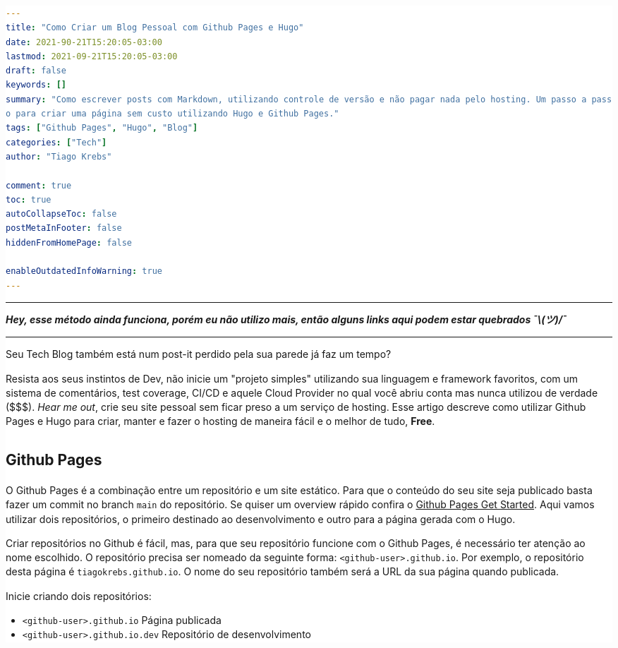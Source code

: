 ```yaml
---
title: "Como Criar um Blog Pessoal com Github Pages e Hugo"
date: 2021-90-21T15:20:05-03:00
lastmod: 2021-09-21T15:20:05-03:00
draft: false
keywords: []
summary: "Como escrever posts com Markdown, utilizando controle de versão e não pagar nada pelo hosting. Um passo a passo para criar uma página sem custo utilizando Hugo e Github Pages."
tags: ["Github Pages", "Hugo", "Blog"]
categories: ["Tech"]
author: "Tiago Krebs"

comment: true
toc: true
autoCollapseToc: false
postMetaInFooter: false
hiddenFromHomePage: false

enableOutdatedInfoWarning: true
---
```


---
***Hey, esse método ainda funciona, porém eu não utilizo mais, então alguns links aqui podem estar quebrados ¯\\_(ツ)_/¯***

---

Seu Tech Blog também está num post-it perdido pela sua parede já faz um tempo?  

Resista aos seus instintos de Dev, não inicie um "projeto simples" utilizando sua linguagem e framework favoritos, com um sistema de comentários, test coverage, CI/CD e aquele Cloud Provider no qual você abriu conta mas nunca utilizou de verdade ($$$). *Hear me out*, crie seu site pessoal sem ficar preso a um serviço de hosting. Esse artigo descreve como utilizar Github Pages e Hugo para criar, manter e fazer o hosting de maneira fácil e o melhor de tudo, **Free**.

## Github Pages
O Github Pages é a combinação entre um repositório e um site estático. Para que o conteúdo do seu site seja publicado basta fazer um commit no branch `main` do repositório. Se quiser um overview rápido confira o [Github Pages Get Started](https://pages.github.com/). Aqui vamos utilizar dois repositórios, o primeiro destinado ao desenvolvimento e outro para a página gerada com o Hugo.

Criar repositórios no Github é fácil, mas, para que seu repositório funcione com o Github Pages, é necessário ter atenção ao nome escolhido. O repositório precisa ser nomeado da seguinte forma: `<github-user>.github.io`. Por exemplo, o repositório desta página é `tiagokrebs.github.io`. O nome do seu repositório também será a URL da sua página quando publicada.


Inicie criando dois repositórios:
- `<github-user>.github.io` Página publicada
- `<github-user>.github.io.dev` Repositório de desenvolvimento
